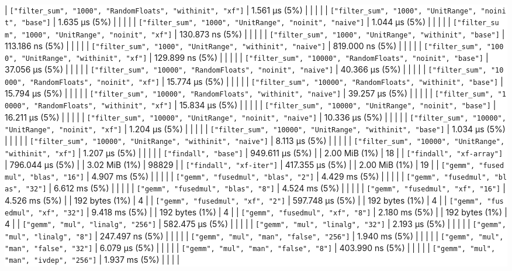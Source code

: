 | `["filter_sum", "1000", "RandomFloats", "withinit", "xf"]`     |   1.561 μs (5%) |         |                 |             |
| `["filter_sum", "1000", "UnitRange", "noinit", "base"]`        |   1.635 μs (5%) |         |                 |             |
| `["filter_sum", "1000", "UnitRange", "noinit", "naive"]`       |   1.044 μs (5%) |         |                 |             |
| `["filter_sum", "1000", "UnitRange", "noinit", "xf"]`          | 130.873 ns (5%) |         |                 |             |
| `["filter_sum", "1000", "UnitRange", "withinit", "base"]`      | 113.186 ns (5%) |         |                 |             |
| `["filter_sum", "1000", "UnitRange", "withinit", "naive"]`     | 819.000 ns (5%) |         |                 |             |
| `["filter_sum", "1000", "UnitRange", "withinit", "xf"]`        | 129.899 ns (5%) |         |                 |             |
| `["filter_sum", "10000", "RandomFloats", "noinit", "base"]`    |  37.056 μs (5%) |         |                 |             |
| `["filter_sum", "10000", "RandomFloats", "noinit", "naive"]`   |  40.366 μs (5%) |         |                 |             |
| `["filter_sum", "10000", "RandomFloats", "noinit", "xf"]`      |  15.774 μs (5%) |         |                 |             |
| `["filter_sum", "10000", "RandomFloats", "withinit", "base"]`  |  15.794 μs (5%) |         |                 |             |
| `["filter_sum", "10000", "RandomFloats", "withinit", "naive"]` |  39.257 μs (5%) |         |                 |             |
| `["filter_sum", "10000", "RandomFloats", "withinit", "xf"]`    |  15.834 μs (5%) |         |                 |             |
| `["filter_sum", "10000", "UnitRange", "noinit", "base"]`       |  16.211 μs (5%) |         |                 |             |
| `["filter_sum", "10000", "UnitRange", "noinit", "naive"]`      |  10.336 μs (5%) |         |                 |             |
| `["filter_sum", "10000", "UnitRange", "noinit", "xf"]`         |   1.204 μs (5%) |         |                 |             |
| `["filter_sum", "10000", "UnitRange", "withinit", "base"]`     |   1.034 μs (5%) |         |                 |             |
| `["filter_sum", "10000", "UnitRange", "withinit", "naive"]`    |   8.113 μs (5%) |         |                 |             |
| `["filter_sum", "10000", "UnitRange", "withinit", "xf"]`       |   1.207 μs (5%) |         |                 |             |
| `["findall", "base"]`                                          | 949.611 μs (5%) |         |   2.00 MiB (1%) |          18 |
| `["findall", "xf-array"]`                                      | 796.044 μs (5%) |         |   3.02 MiB (1%) |       98829 |
| `["findall", "xf-iter"]`                                       | 417.355 μs (5%) |         |   2.00 MiB (1%) |          19 |
| `["gemm", "fusedmul", "blas", "16"]`                           |   4.907 ms (5%) |         |                 |             |
| `["gemm", "fusedmul", "blas", "2"]`                            |   4.429 ms (5%) |         |                 |             |
| `["gemm", "fusedmul", "blas", "32"]`                           |   6.612 ms (5%) |         |                 |             |
| `["gemm", "fusedmul", "blas", "8"]`                            |   4.524 ms (5%) |         |                 |             |
| `["gemm", "fusedmul", "xf", "16"]`                             |   4.526 ms (5%) |         |  192 bytes (1%) |           4 |
| `["gemm", "fusedmul", "xf", "2"]`                              | 597.748 μs (5%) |         |  192 bytes (1%) |           4 |
| `["gemm", "fusedmul", "xf", "32"]`                             |   9.418 ms (5%) |         |  192 bytes (1%) |           4 |
| `["gemm", "fusedmul", "xf", "8"]`                              |   2.180 ms (5%) |         |  192 bytes (1%) |           4 |
| `["gemm", "mul", "linalg", "256"]`                             | 582.475 μs (5%) |         |                 |             |
| `["gemm", "mul", "linalg", "32"]`                              |   2.193 μs (5%) |         |                 |             |
| `["gemm", "mul", "linalg", "8"]`                               | 247.497 ns (5%) |         |                 |             |
| `["gemm", "mul", "man", "false", "256"]`                       |   1.940 ms (5%) |         |                 |             |
| `["gemm", "mul", "man", "false", "32"]`                        |   6.079 μs (5%) |         |                 |             |
| `["gemm", "mul", "man", "false", "8"]`                         | 403.990 ns (5%) |         |                 |             |
| `["gemm", "mul", "man", "ivdep", "256"]`                       |   1.937 ms (5%) |         |                 |             |